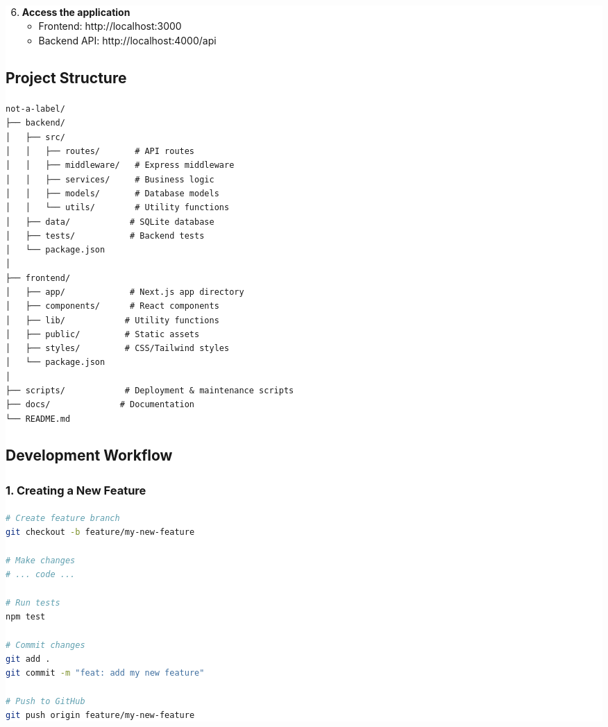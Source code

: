 6. **Access the application**
   - Frontend: http://localhost:3000
   - Backend API: http://localhost:4000/api

## Project Structure

```
not-a-label/
├── backend/
│   ├── src/
│   │   ├── routes/       # API routes
│   │   ├── middleware/   # Express middleware
│   │   ├── services/     # Business logic
│   │   ├── models/       # Database models
│   │   └── utils/        # Utility functions
│   ├── data/            # SQLite database
│   ├── tests/           # Backend tests
│   └── package.json
│
├── frontend/
│   ├── app/             # Next.js app directory
│   ├── components/      # React components
│   ├── lib/            # Utility functions
│   ├── public/         # Static assets
│   ├── styles/         # CSS/Tailwind styles
│   └── package.json
│
├── scripts/            # Deployment & maintenance scripts
├── docs/              # Documentation
└── README.md
```

## Development Workflow

### 1. Creating a New Feature

```bash
# Create feature branch
git checkout -b feature/my-new-feature

# Make changes
# ... code ...

# Run tests
npm test

# Commit changes
git add .
git commit -m "feat: add my new feature"

# Push to GitHub
git push origin feature/my-new-feature
```
